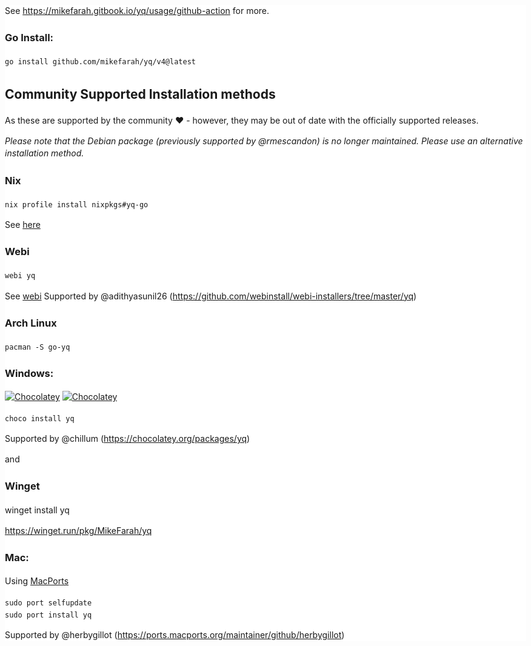 See https://mikefarah.gitbook.io/yq/usage/github-action for more.

### Go Install:
```
go install github.com/mikefarah/yq/v4@latest
```

## Community Supported Installation methods
As these are supported by the community :heart: - however, they may be out of date with the officially supported releases.

_Please note that the Debian package (previously supported by @rmescandon) is no longer maintained. Please use an alternative installation method._


### Nix

```
nix profile install nixpkgs#yq-go
```

See [here](https://search.nixos.org/packages?channel=unstable&show=yq-go&from=0&size=50&sort=relevance&type=packages&query=yq-go)


### Webi

```
webi yq
```

See [webi](https://webinstall.dev/)
Supported by @adithyasunil26 (https://github.com/webinstall/webi-installers/tree/master/yq)

### Arch Linux

```
pacman -S go-yq
```

### Windows:
[![Chocolatey](https://img.shields.io/chocolatey/v/yq.svg)](https://chocolatey.org/packages/yq)
[![Chocolatey](https://img.shields.io/chocolatey/dt/yq.svg)](https://chocolatey.org/packages/yq)
```
choco install yq
```
Supported by @chillum (https://chocolatey.org/packages/yq)

and

### Winget
winget install yq

https://winget.run/pkg/MikeFarah/yq

### Mac:
Using [MacPorts](https://www.macports.org/)
```
sudo port selfupdate
sudo port install yq
```
Supported by @herbygillot (https://ports.macports.org/maintainer/github/herbygillot)
